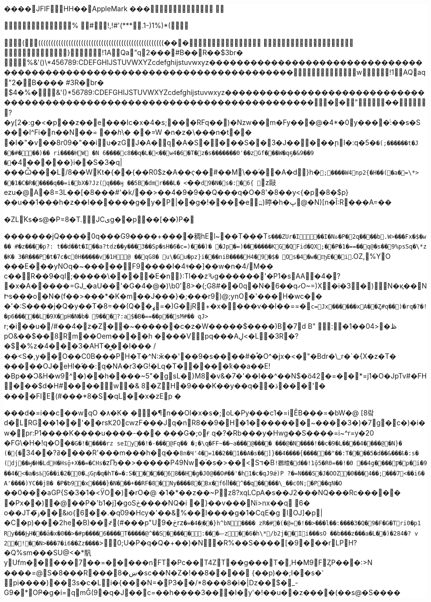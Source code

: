 ���� JFIF  H H  �� AppleMark
�� � 

 
% #!,!#'(\*\*\*.1-)1%)\*(
 
(((((((((((((((((((((((((((((((((((((((((((((((((((���           
        
   } !1AQa"q2���#B��R��$3br� 
%&'()\*456789:CDEFGHIJSTUVWXYZcdefghijstuvwxyz�������������������������������������������������������������������������  w !1AQaq"2�B���� #3R�br�
$4�%�&'()\*56789:CDEFGHIJSTUVWXYZcdefghijstuvwxyz�������������������������������������������������������������������������� ��" ��   ? �y[2�:g�<�p��z��e���Ic�x�4�s;���RFq��)�Nzw��m�Fy���@�4\*�0y����:҆��s�S���I^Fi�n��N��=
�$�h$\� ��=W �n�z�\���n�t��
�I�"�v��8r09�"��iu�zGJ�A�ԛ�A�S����S��3�J�����րI�:q�5�`�(;������t�J�� #���)�� ri����HW
�N
6����c8��q�L�< ��w4�6 �T�z�s�������0'��zG f���W�qҕ�&9��9�`�4�����}i��S�3�q|���Ѽ���L/8��WKt�{��{��R0$z�A��ҁ��#� �M\��֝��A� d}h�`;׎����W4np2{�H��(�a�=\*>�� 1�C�R�����q��=i�bX�?Jz(q���ӈ ��5B�dm㊐r���L� <`��`d9�N�s�:�6{
`z敺ezu�@A�8=3L��[�8���#'�k/��>��4�9�9� �Q���q�O�8'�8��y<{�p�8�$p}��u��1���h�z��I������g�y�P|��g�!����e߽)䁎�h �ڀ@�N)[n�Î:R���A=��

 �ZL֜Ks�s@�P=8�T.JCیg��p��[��)P�
 
 �������jQ����0q���G9����+����稠hEl~��T��� T`s���ZUr�I��I�Nة�P�2q֢����b.W>���Fx�$�w�� #�z����p?:
t�� d��t�I��a?tdz��y���3��Sp�sH�6�c=)���)� �Jp� =)�������KG�QFid�QX;��P�1�==��q@�s��9%psSq�\*z�K�
3�R���P�t�7c�c0H���� �v�1H@ ��qG8�
u\�Gu�pz}i� ��niB����H4�9�$� Os�4�w�ҦE��i `.OZ,%YO � ��E���yNOq�~�����F9����I�4ৰ��]��w�n�4/Μ�� c� �R��9�qI;�����\����E�n}:Tl��zԄg������'�P1�sׯAA�4�?֐�x�A�����=GJ\_�aU��'�G�4�@�)\b0'8>�(;G8#��0q׊ ܹ�N�6��qގO~=)X�i�3�)N �қ��NԻs���o�N�(f��>���\*�K�m��J���}�;���r9)@;ynO�'���H�wc�� �'�:S����j�Q�y��T�8=�� (Q��ߩ=�)G�jR+�x����v��l��==�`c=Jx������xA��Ȥ#q��)�rq�?�!
�p6��� ��L�9X�pH�N�b�
9���?:a$�B�==� �p��sM#�� qJ>`r;�i��u�/#��4� z�Z��~������c�z�W�����$����)B�7d
B"
:�ڟ�<04��1 pO&��$� �8Rm��Oem����h ����Vpq���Aڸ<�L�3R�?�$�%z�4���3�AHT�͚��I���
/��<S�,y��O��C0B���PH�T�^N:ӂ��'� �9�s����#�֠�O^�jx�<�"�Bdr�\_r�`�{X�z�T� �����OJ�eHl�֕��:q�NA�r3�G!�Lq�T����� ҟ��a��E!�Bp��Ͻ&H�w9^�)��h����~5"�gsL� }M8�v&� 7�'��I��^��N$�ӧ42�=��\*=j1�O�JpTv#�FH���$d�H #����w�& 8�ZH�9���K��y��q��ڌ���'�  ����FIE(#���\*8�S�qL��x�zEp �
 
 ���d�=i��c��wqO �۸�K� �׵�¶n��Ol�x�s�;oL�Py���c1�=i޾ÊB��� =�bW�@
[8랔d�LRG��1�� '��rsҞ20cwzF���Jq�nR8��9�H�1�������~����3�)�7g� c�)�i�w�pr:P1� �� �K����u����-��� ���G�;oғ
q�?�Rb ���y�Hwg��S����=i~^r=y�20 �FG\�H�!q�O�`�G�!ܑ�����rz
seIy��!�-���@Fq��
� ;�\q֚�FF~��~a�� �@���� ���@�N����!��c�9�L����4����@�N}�(�{�`3ߥ?��4����R'���m���h�q��`8n�Ҹ'4�=1��2��1��A�s��]}��4����{������"��:T����5�d��&���ҍ�:s�(dj��ӈ�H�LdH�H sǭ+X ��=�CHs�`zҦ��>�����P49Nw�֜�s�>��<Sד�B`!鸜曀�d��!  1ǭ5�R0=��!�0 ��4g����Ƿ�p�i �9��4�<�a�sҌG��i�ݤ҆�0�2Gր�q�h T�=�:S�����68��H�g�J0@��O#��'�h1�c�qJ9ǽ)P ?�=N���S�J�OOZ �0���4��;���7<��i6�A'����)YC��jB� �P�ƅ9�x���� }�N���+��RF�8�Ny����8�Bx�f6`Il`��^��q�����\_��c0N;�P��qN�O `��0���aGP{S�3�1�<ӰO�) �rO�@
�1�\*��z��~Pz8?xqLCpA�s��J2���NQ���Rc����� �Px��)�@ ��P�'b1�j]�goSڂ����NQ�i �}��v���Ni>nx��q 6�
o��JT�ۏ҃��&ю{6��.�q֜09�Hcy�'��&%��I����g�1�CqE�g اOJ]�p|�C�p)���2he�B)��҂(#���p"U9�ڂrz`�=�ٳ�4��}h^b N���� zR�#�(�@=�!��>���l��:����3�Q�9�F�G�Tri0�p1Ry���ϦH���ā�x�0 ��>�#p����6����T�����@^��S�����:���ޞz��6�h\*/b2j��Ii���sO ��b���z���a�L��)�284�?
v2�!��N>���7�i6��Zz����`>0;U�P�q�Q�+��)�N�R%��S����[�9���rLPH?�Q%sm���SU@<�\*䭵yUfm�����7��=�����nFT�Pc��T4ZT��g���T�,H�M9FȤP���:>N
����=@S�8���R���ښ�8�sc��N�Z�!��8����
{��p)��;I� �s�ߵ pi����)�� 3s�c�Li�{���N=� P3��/\*8���8�i�|ǲ��$�\_-G9�\*OҎ�g�i=qmǦ(9�q�J��c=��h����3���I�y'�!��u� �z����(��s@�S����